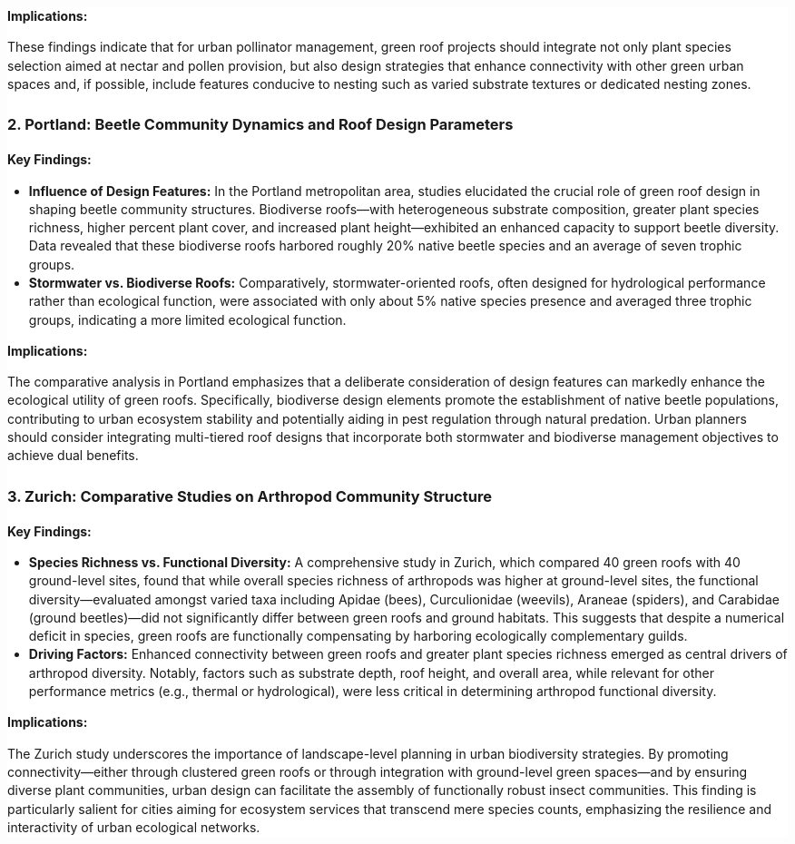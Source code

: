 **Implications:**

These findings indicate that for urban pollinator management, green roof projects should integrate not only plant species selection aimed at nectar and pollen provision, but also design strategies that enhance connectivity with other green urban spaces and, if possible, include features conducive to nesting such as varied substrate textures or dedicated nesting zones.

### 2. Portland: Beetle Community Dynamics and Roof Design Parameters

**Key Findings:**

- **Influence of Design Features:** In the Portland metropolitan area, studies elucidated the crucial role of green roof design in shaping beetle community structures. Biodiverse roofs—with heterogeneous substrate composition, greater plant species richness, higher percent plant cover, and increased plant height—exhibited an enhanced capacity to support beetle diversity. Data revealed that these biodiverse roofs harbored roughly 20% native beetle species and an average of seven trophic groups.
- **Stormwater vs. Biodiverse Roofs:** Comparatively, stormwater-oriented roofs, often designed for hydrological performance rather than ecological function, were associated with only about 5% native species presence and averaged three trophic groups, indicating a more limited ecological function.

**Implications:**

The comparative analysis in Portland emphasizes that a deliberate consideration of design features can markedly enhance the ecological utility of green roofs. Specifically, biodiverse design elements promote the establishment of native beetle populations, contributing to urban ecosystem stability and potentially aiding in pest regulation through natural predation. Urban planners should consider integrating multi-tiered roof designs that incorporate both stormwater and biodiverse management objectives to achieve dual benefits.

### 3. Zurich: Comparative Studies on Arthropod Community Structure

**Key Findings:**

- **Species Richness vs. Functional Diversity:** A comprehensive study in Zurich, which compared 40 green roofs with 40 ground-level sites, found that while overall species richness of arthropods was higher at ground-level sites, the functional diversity—evaluated amongst varied taxa including Apidae (bees), Curculionidae (weevils), Araneae (spiders), and Carabidae (ground beetles)—did not significantly differ between green roofs and ground habitats. This suggests that despite a numerical deficit in species, green roofs are functionally compensating by harboring ecologically complementary guilds.
- **Driving Factors:** Enhanced connectivity between green roofs and greater plant species richness emerged as central drivers of arthropod diversity. Notably, factors such as substrate depth, roof height, and overall area, while relevant for other performance metrics (e.g., thermal or hydrological), were less critical in determining arthropod functional diversity.

**Implications:**

The Zurich study underscores the importance of landscape-level planning in urban biodiversity strategies. By promoting connectivity—either through clustered green roofs or through integration with ground-level green spaces—and by ensuring diverse plant communities, urban design can facilitate the assembly of functionally robust insect communities. This finding is particularly salient for cities aiming for ecosystem services that transcend mere species counts, emphasizing the resilience and interactivity of urban ecological networks.
